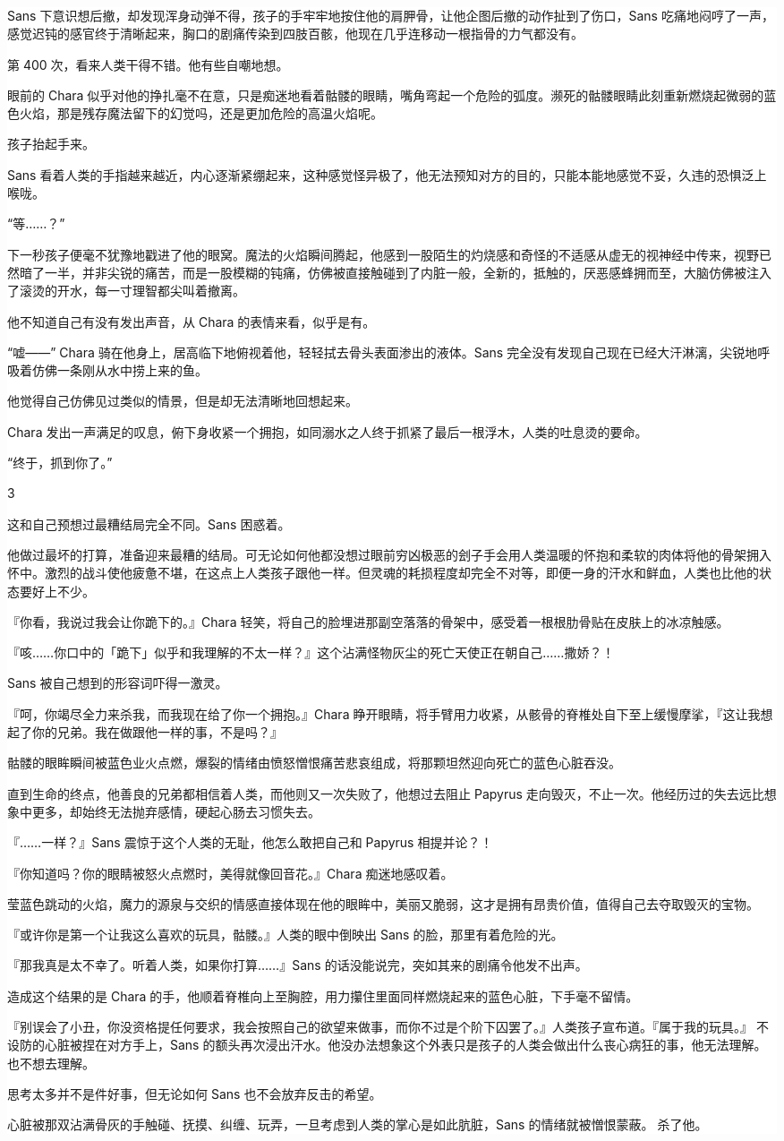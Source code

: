 Sans 下意识想后撤，却发现浑身动弹不得，孩子的手牢牢地按住他的肩胛骨，让他企图后撤的动作扯到了伤口，Sans 吃痛地闷哼了一声，感觉迟钝的感官终于清晰起来，胸口的剧痛传染到四肢百骸，他现在几乎连移动一根指骨的力气都没有。

第 400 次，看来人类干得不错。他有些自嘲地想。

眼前的 Chara 似乎对他的挣扎毫不在意，只是痴迷地看着骷髅的眼睛，嘴角弯起一个危险的弧度。濒死的骷髅眼睛此刻重新燃烧起微弱的蓝色火焰，那是残存魔法留下的幻觉吗，还是更加危险的高温火焰呢。

孩子抬起手来。

Sans 看着人类的手指越来越近，内心逐渐紧绷起来，这种感觉怪异极了，他无法预知对方的目的，只能本能地感觉不妥，久违的恐惧泛上喉咙。

“等……？”

下一秒孩子便毫不犹豫地戳进了他的眼窝。魔法的火焰瞬间腾起，他感到一股陌生的灼烧感和奇怪的不适感从虚无的视神经中传来，视野已然暗了一半，并非尖锐的痛苦，而是一股模糊的钝痛，仿佛被直接触碰到了内脏一般，全新的，抵触的，厌恶感蜂拥而至，大脑仿佛被注入了滚烫的开水，每一寸理智都尖叫着撤离。

他不知道自己有没有发出声音，从 Chara 的表情来看，似乎是有。

“嘘——”
Chara 骑在他身上，居高临下地俯视着他，轻轻拭去骨头表面渗出的液体。Sans 完全没有发现自己现在已经大汗淋漓，尖锐地呼吸着仿佛一条刚从水中捞上来的鱼。

他觉得自己仿佛见过类似的情景，但是却无法清晰地回想起来。

Chara 发出一声满足的叹息，俯下身收紧一个拥抱，如同溺水之人终于抓紧了最后一根浮木，人类的吐息烫的要命。

“终于，抓到你了。”

3

这和自己预想过最糟结局完全不同。Sans 困惑着。

他做过最坏的打算，准备迎来最糟的结局。可无论如何他都没想过眼前穷凶极恶的刽子手会用人类温暖的怀抱和柔软的肉体将他的骨架拥入怀中。激烈的战斗使他疲惫不堪，在这点上人类孩子跟他一样。但灵魂的耗损程度却完全不对等，即便一身的汗水和鲜血，人类也比他的状态要好上不少。

『你看，我说过我会让你跪下的。』Chara 轻笑，将自己的脸埋进那副空落落的骨架中，感受着一根根肋骨贴在皮肤上的冰凉触感。

『咳……你口中的「跪下」似乎和我理解的不太一样？』这个沾满怪物灰尘的死亡天使正在朝自己……撒娇？！

Sans 被自己想到的形容词吓得一激灵。

『呵，你竭尽全力来杀我，而我现在给了你一个拥抱。』Chara 睁开眼睛，将手臂用力收紧，从骸骨的脊椎处自下至上缓慢摩挲，『这让我想起了你的兄弟。我在做跟他一样的事，不是吗？』

骷髅的眼眸瞬间被蓝色业火点燃，爆裂的情绪由愤怒憎恨痛苦悲哀组成，将那颗坦然迎向死亡的蓝色心脏吞没。

直到生命的终点，他善良的兄弟都相信着人类，而他则又一次失败了，他想过去阻止 Papyrus 走向毁灭，不止一次。他经历过的失去远比想象中更多，却始终无法抛弃感情，硬起心肠去习惯失去。

『……一样？』Sans 震惊于这个人类的无耻，他怎么敢把自己和 Papyrus 相提并论？！

『你知道吗？你的眼睛被怒火点燃时，美得就像回音花。』Chara 痴迷地感叹着。

莹蓝色跳动的火焰，魔力的源泉与交织的情感直接体现在他的眼眸中，美丽又脆弱，这才是拥有昂贵价值，值得自己去夺取毁灭的宝物。

『或许你是第一个让我这么喜欢的玩具，骷髅。』人类的眼中倒映出 Sans 的脸，那里有着危险的光。

『那我真是太不幸了。听着人类，如果你打算……』Sans 的话没能说完，突如其来的剧痛令他发不出声。

造成这个结果的是 Chara 的手，他顺着脊椎向上至胸腔，用力攥住里面同样燃烧起来的蓝色心脏，下手毫不留情。

『别误会了小丑，你没资格提任何要求，我会按照自己的欲望来做事，而你不过是个阶下囚罢了。』人类孩子宣布道。『属于我的玩具。』
不设防的心脏被捏在对方手上，Sans 的额头再次浸出汗水。他没办法想象这个外表只是孩子的人类会做出什么丧心病狂的事，他无法理解。也不想去理解。

思考太多并不是件好事，但无论如何 Sans 也不会放弃反击的希望。

心脏被那双沾满骨灰的手触碰、抚摸、纠缠、玩弄，一旦考虑到人类的掌心是如此肮脏，Sans 的情绪就被憎恨蒙蔽。
杀了他。
